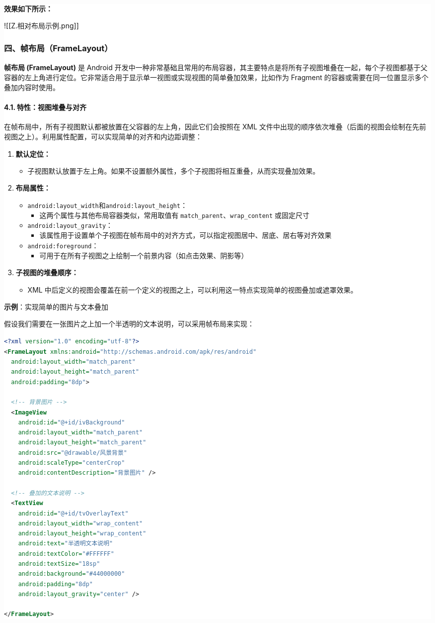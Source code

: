 **效果如下所示：**

![[Z.相对布局示例.png]]

### 四、帧布局（FrameLayout）

**帧布局 (FrameLayout)** 是 Android 开发中一种非常基础且常用的布局容器，其主要特点是将所有子视图堆叠在一起，每个子视图都基于父容器的左上角进行定位。它非常适合用于显示单一视图或实现视图的简单叠加效果，比如作为 Fragment 的容器或需要在同一位置显示多个叠加内容时使用。

#### 4.1. 特性：视图堆叠与对齐

在帧布局中，所有子视图默认都被放置在父容器的左上角，因此它们会按照在 XML 文件中出现的顺序依次堆叠（后面的视图会绘制在先前视图之上）。利用属性配置，可以实现简单的对齐和内边距调整：

1. **默认定位：**
   - 子视图默认放置于左上角。如果不设置额外属性，多个子视图将相互重叠，从而实现叠加效果。

2. **布局属性：**
   - `android:layout_width`和`android:layout_height`：
     * 这两个属性与其他布局容器类似，常用取值有 `match_parent`、`wrap_content` 或固定尺寸
   - `android:layout_gravity`：
     * 该属性用于设置单个子视图在帧布局中的对齐方式，可以指定视图居中、居底、居右等对齐效果
   - `android:foreground`：
     * 可用于在所有子视图之上绘制一个前景内容（如点击效果、阴影等）

3. **子视图的堆叠顺序：**
   - XML 中后定义的视图会覆盖在前一个定义的视图之上，可以利用这一特点实现简单的视图叠加或遮罩效果。

**示例**：实现简单的图片与文本叠加

假设我们需要在一张图片之上加一个半透明的文本说明，可以采用帧布局来实现：

```xml
<?xml version="1.0" encoding="utf-8"?>  
<FrameLayout xmlns:android="http://schemas.android.com/apk/res/android"  
  android:layout_width="match_parent"  
  android:layout_height="match_parent"  
  android:padding="8dp">  
  
  <!-- 背景图片 -->  
  <ImageView  
    android:id="@+id/ivBackground"  
    android:layout_width="match_parent"  
    android:layout_height="match_parent"  
    android:src="@drawable/风景背景"  
    android:scaleType="centerCrop"  
    android:contentDescription="背景图片" />  
  
  <!-- 叠加的文本说明 -->  
  <TextView  
    android:id="@+id/tvOverlayText"  
    android:layout_width="wrap_content"  
    android:layout_height="wrap_content"  
    android:text="半透明文本说明"  
    android:textColor="#FFFFFF"  
    android:textSize="18sp"  
    android:background="#44000000"  
    android:padding="8dp"  
    android:layout_gravity="center" />  
  
</FrameLayout>
```
